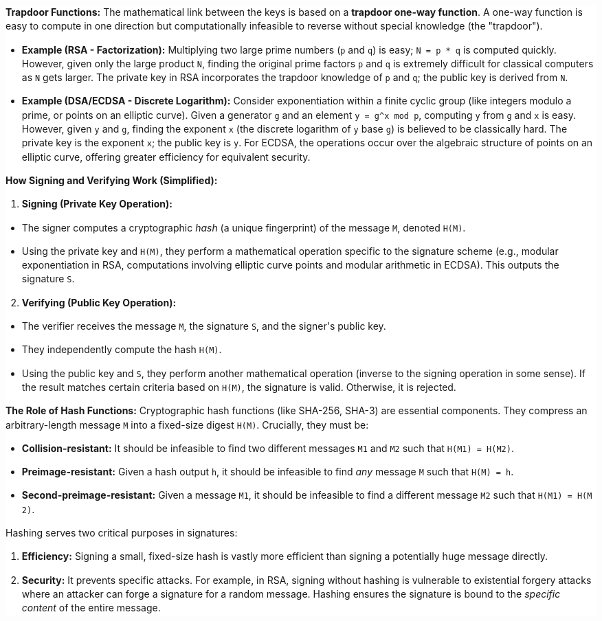 **Trapdoor Functions:** The mathematical link between the keys is based on a **trapdoor one-way function**. A one-way function is easy to compute in one direction but computationally infeasible to reverse without special knowledge (the "trapdoor").

*   **Example (RSA - Factorization):** Multiplying two large prime numbers (`p` and `q`) is easy; `N = p * q` is computed quickly. However, given only the large product `N`, finding the original prime factors `p` and `q` is extremely difficult for classical computers as `N` gets larger. The private key in RSA incorporates the trapdoor knowledge of `p` and `q`; the public key is derived from `N`.

*   **Example (DSA/ECDSA - Discrete Logarithm):** Consider exponentiation within a finite cyclic group (like integers modulo a prime, or points on an elliptic curve). Given a generator `g` and an element `y = g^x mod p`, computing `y` from `g` and `x` is easy. However, given `y` and `g`, finding the exponent `x` (the discrete logarithm of `y` base `g`) is believed to be classically hard. The private key is the exponent `x`; the public key is `y`. For ECDSA, the operations occur over the algebraic structure of points on an elliptic curve, offering greater efficiency for equivalent security.

**How Signing and Verifying Work (Simplified):**

1.  **Signing (Private Key Operation):**

*   The signer computes a cryptographic *hash* (a unique fingerprint) of the message `M`, denoted `H(M)`.

*   Using the private key and `H(M)`, they perform a mathematical operation specific to the signature scheme (e.g., modular exponentiation in RSA, computations involving elliptic curve points and modular arithmetic in ECDSA). This outputs the signature `S`.

2.  **Verifying (Public Key Operation):**

*   The verifier receives the message `M`, the signature `S`, and the signer's public key.

*   They independently compute the hash `H(M)`.

*   Using the public key and `S`, they perform another mathematical operation (inverse to the signing operation in some sense). If the result matches certain criteria based on `H(M)`, the signature is valid. Otherwise, it is rejected.

**The Role of Hash Functions:** Cryptographic hash functions (like SHA-256, SHA-3) are essential components. They compress an arbitrary-length message `M` into a fixed-size digest `H(M)`. Crucially, they must be:

*   **Collision-resistant:** It should be infeasible to find two different messages `M1` and `M2` such that `H(M1) = H(M2)`.

*   **Preimage-resistant:** Given a hash output `h`, it should be infeasible to find *any* message `M` such that `H(M) = h`.

*   **Second-preimage-resistant:** Given a message `M1`, it should be infeasible to find a different message `M2` such that `H(M1) = H(M2)`.

Hashing serves two critical purposes in signatures:

1.  **Efficiency:** Signing a small, fixed-size hash is vastly more efficient than signing a potentially huge message directly.

2.  **Security:** It prevents specific attacks. For example, in RSA, signing without hashing is vulnerable to existential forgery attacks where an attacker can forge a signature for a random message. Hashing ensures the signature is bound to the *specific content* of the entire message.
